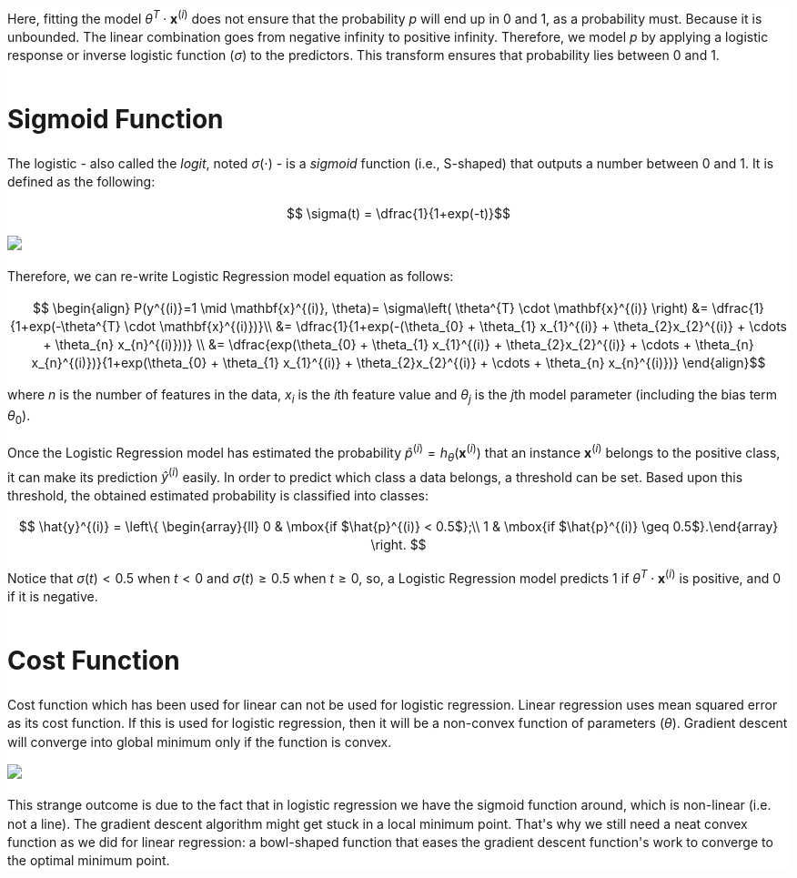 Here, fitting the model $\theta^{T} \cdot \mathbf{x}^{(i)}$ does not ensure that the probability $p$ will end up in 0 and 1, as a probability must. Because it is unbounded. The linear combination goes from negative infinity to positive infinity. Therefore, we model $p$ by applying a logistic response or inverse logistic function ($\sigma$) to the predictors. This transform ensures that probability lies between 0 and 1. 

# Sigmoid Function
The logistic - also called the *logit*, noted $\sigma(\cdot)$ - is a *sigmoid* function (i.e., S-shaped) that outputs a number between 0 and 1. It is defined as the following:

$$ \sigma(t) = \dfrac{1}{1+exp(-t)}$$

![](https://github.com/mmuratarat/mmuratarat.github.io/blob/master/_posts/images/sigmoid_function.png?raw=true)

Therefore, we can re-write Logistic Regression model equation as follows:

$$
\begin{align}
P(y^{(i)}=1 \mid \mathbf{x}^{(i)}, \theta)= \sigma\left( \theta^{T} \cdot \mathbf{x}^{(i)} \right) &= \dfrac{1}{1+exp(-\theta^{T} \cdot \mathbf{x}^{(i)})}\\
&= \dfrac{1}{1+exp(-(\theta_{0} + \theta_{1} x_{1}^{(i)} + \theta_{2}x_{2}^{(i)} + \cdots + \theta_{n} x_{n}^{(i)}))} \\
&= \dfrac{exp(\theta_{0} + \theta_{1} x_{1}^{(i)} + \theta_{2}x_{2}^{(i)} + \cdots + \theta_{n} x_{n}^{(i)})}{1+exp(\theta_{0} + \theta_{1} x_{1}^{(i)} + \theta_{2}x_{2}^{(i)} + \cdots + \theta_{n} x_{n}^{(i)})}
\end{align}$$

where $n$ is the number of features in the data, $x_{i}$ is the $i$th feature value and $\theta_{j}$ is the $j$th model parameter (including the bias term $\theta_{0}$).

Once the Logistic Regression model has estimated the probability $\hat{p}^{(i)} = h_{\theta} ( \mathbf{x}^{(i)} )$ that an instance $\mathbf{x}^{(i)}$ belongs to the positive class, it can make its prediction $\hat{y}^{(i)}$ easily. In order to predict which class a data belongs, a threshold can be set. Based upon this threshold, the obtained estimated probability is classified into classes:

$$ \hat{y}^{(i)}  = \left\{ \begin{array}{ll}
         0 & \mbox{if $\hat{p}^{(i)}  < 0.5$};\\
        1 & \mbox{if $\hat{p}^{(i)}  \geq 0.5$}.\end{array} \right. $$
        
Notice that $\sigma (t) < 0.5$ when $t<0$ and $\sigma (t) \geq 0.5$ when $t \geq 0$, so, a Logistic Regression model predicts 1 if $\theta^{T} \cdot \mathbf{x}^{(i)}$ is positive, and 0 if it is negative.

# Cost Function
Cost function which has been used for linear can not be used for logistic regression. Linear regression uses mean squared error as its cost function. If this is used for logistic regression, then it will be a non-convex function of parameters ($\theta$). Gradient descent will converge into global minimum only if the function is convex.

![](https://github.com/mmuratarat/mmuratarat.github.io/blob/master/_posts/images/non-convex-function.png?raw=true)

This strange outcome is due to the fact that in logistic regression we have the sigmoid function around, which is non-linear (i.e. not a line). The gradient descent algorithm might get stuck in a local minimum point. That's why we still need a neat convex function as we did for linear regression: a bowl-shaped function that eases the gradient descent function's work to converge to the optimal minimum point.
